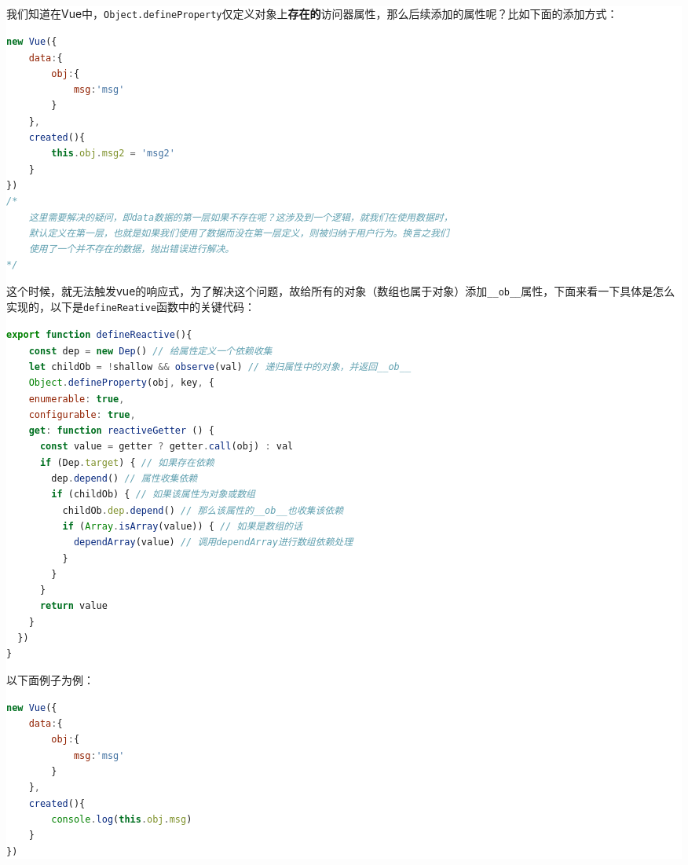 我们知道在Vue中，`Object.defineProperty`仅定义对象上**存在的**访问器属性，那么后续添加的属性呢？比如下面的添加方式：

```javascript
new Vue({
    data:{
        obj:{
            msg:'msg'
        }
    },
    created(){
        this.obj.msg2 = 'msg2'
    }
})
/*
	这里需要解决的疑问，即data数据的第一层如果不存在呢？这涉及到一个逻辑，就我们在使用数据时，
	默认定义在第一层，也就是如果我们使用了数据而没在第一层定义，则被归纳于用户行为。换言之我们
	使用了一个并不存在的数据，抛出错误进行解决。
*/ 
```

这个时候，就无法触发vue的响应式，为了解决这个问题，故给所有的对象（数组也属于对象）添加`__ob__`属性，下面来看一下具体是怎么实现的，以下是`defineReative`函数中的关键代码：

```javascript
export function defineReactive(){
    const dep = new Dep() // 给属性定义一个依赖收集
    let childOb = !shallow && observe(val) // 递归属性中的对象，并返回__ob__
    Object.defineProperty(obj, key, {
    enumerable: true,
    configurable: true,
    get: function reactiveGetter () {
      const value = getter ? getter.call(obj) : val
      if (Dep.target) { // 如果存在依赖
        dep.depend() // 属性收集依赖
        if (childOb) { // 如果该属性为对象或数组
          childOb.dep.depend() // 那么该属性的__ob__也收集该依赖
          if (Array.isArray(value)) { // 如果是数组的话
            dependArray(value) // 调用dependArray进行数组依赖处理
          }
        }
      }
      return value
    }
  })
}
```

以下面例子为例：

```javascript
new Vue({
    data:{
        obj:{
            msg:'msg'
        }
    },
    created(){
        console.log(this.obj.msg)
    }
})
```
